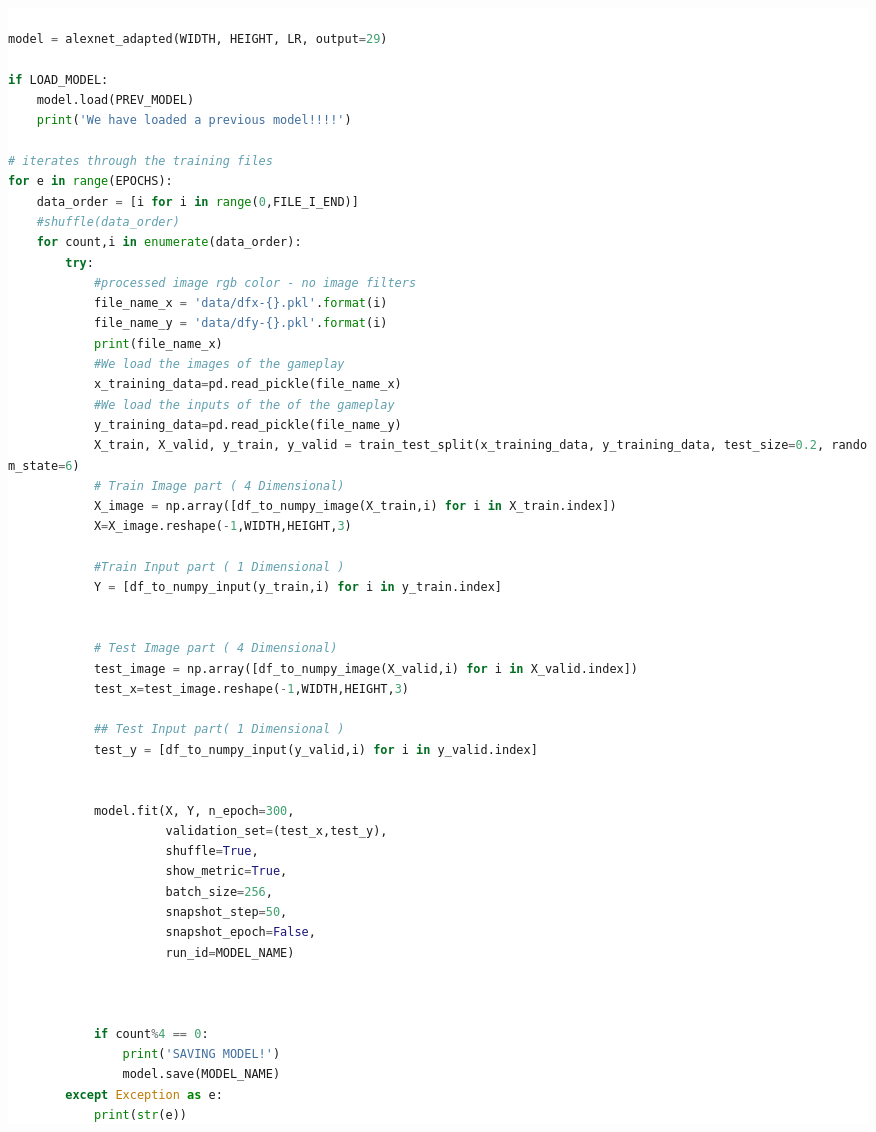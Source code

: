```python

model = alexnet_adapted(WIDTH, HEIGHT, LR, output=29)

if LOAD_MODEL:
    model.load(PREV_MODEL)
    print('We have loaded a previous model!!!!')
    
# iterates through the training files
for e in range(EPOCHS):
    data_order = [i for i in range(0,FILE_I_END)]
    #shuffle(data_order)
    for count,i in enumerate(data_order):
        try:
            #processed image rgb color - no image filters
            file_name_x = 'data/dfx-{}.pkl'.format(i)
            file_name_y = 'data/dfy-{}.pkl'.format(i)           
            print(file_name_x)
            #We load the images of the gameplay
            x_training_data=pd.read_pickle(file_name_x)  
            #We load the inputs of the of the gameplay
            y_training_data=pd.read_pickle(file_name_y)  
            X_train, X_valid, y_train, y_valid = train_test_split(x_training_data, y_training_data, test_size=0.2, random_state=6)
            # Train Image part ( 4 Dimensional)
            X_image = np.array([df_to_numpy_image(X_train,i) for i in X_train.index])
            X=X_image.reshape(-1,WIDTH,HEIGHT,3)

            #Train Input part ( 1 Dimensional )
            Y = [df_to_numpy_input(y_train,i) for i in y_train.index]


            # Test Image part ( 4 Dimensional)
            test_image = np.array([df_to_numpy_image(X_valid,i) for i in X_valid.index])
            test_x=test_image.reshape(-1,WIDTH,HEIGHT,3)

            ## Test Input part( 1 Dimensional )
            test_y = [df_to_numpy_input(y_valid,i) for i in y_valid.index]

                              
            model.fit(X, Y, n_epoch=300, 
                      validation_set=(test_x,test_y), 
                      shuffle=True,
                      show_metric=True, 
                      batch_size=256, 
                      snapshot_step=50,
                      snapshot_epoch=False, 
                      run_id=MODEL_NAME)
            
            
            
            if count%4 == 0:
                print('SAVING MODEL!')
                model.save(MODEL_NAME)                  
        except Exception as e:
            print(str(e))
```
